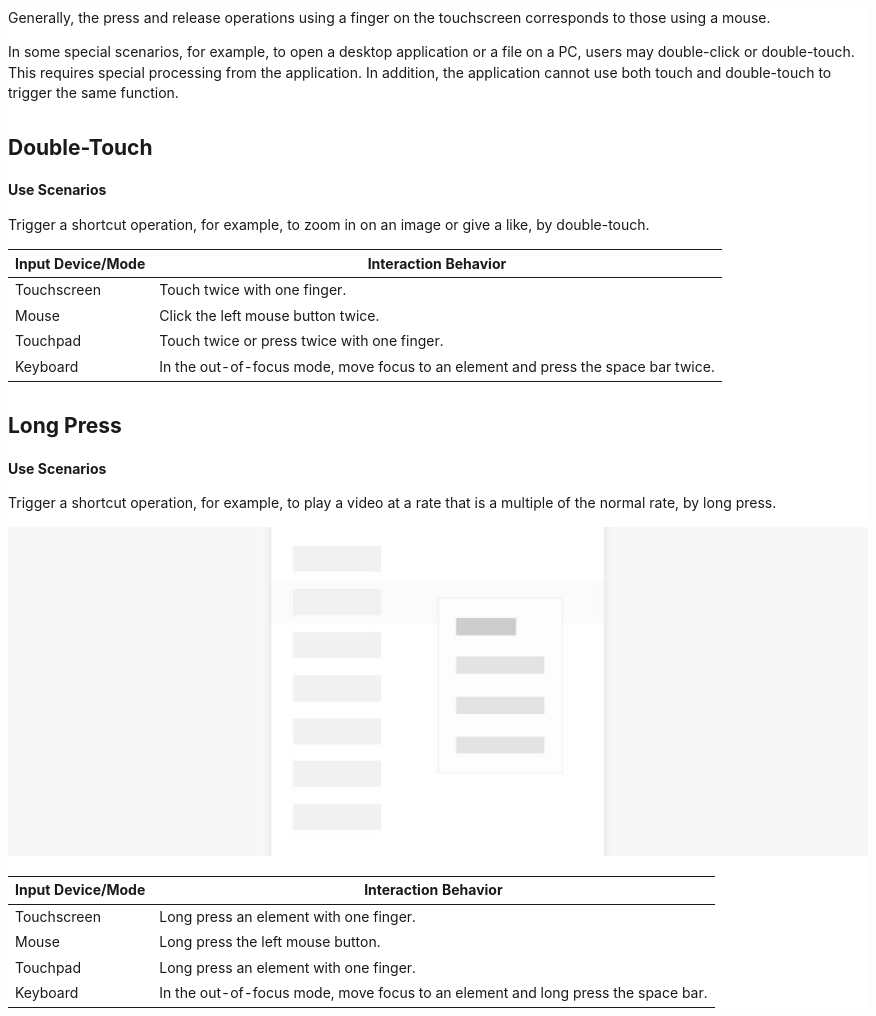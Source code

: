 Generally, the press and release operations using a finger on the touchscreen corresponds to those using a mouse.

In some special scenarios, for example, to open a desktop application or a file on a PC, users may double-click or double-touch. This requires special processing from the application. In addition, the application cannot use both touch and double-touch to trigger the same function.

## Double-Touch

**Use Scenarios**

Trigger a shortcut operation, for example, to zoom in on an image or give a like, by double-touch.

| **Input Device/Mode**| **Interaction Behavior** |
| -------- | -------- |
| Touchscreen| Touch twice with one finger.|
| Mouse| Click the left mouse button twice.|
| Touchpad| Touch twice or press twice with one finger.|
| Keyboard| In the out-of-focus mode, move focus to an element and press the space bar twice.|

## Long Press
**Use Scenarios**

Trigger a shortcut operation, for example, to play a video at a rate that is a multiple of the normal rate, by long press.

![longpress](figures/longpress.jpg)

| **Input Device/Mode**| **Interaction Behavior** |
| -------- | -------- |
| Touchscreen| Long press an element with one finger.|
| Mouse| Long press the left mouse button.|
| Touchpad| Long press an element with one finger.|
| Keyboard| In the out-of-focus mode, move focus to an element and long press the space bar.|
